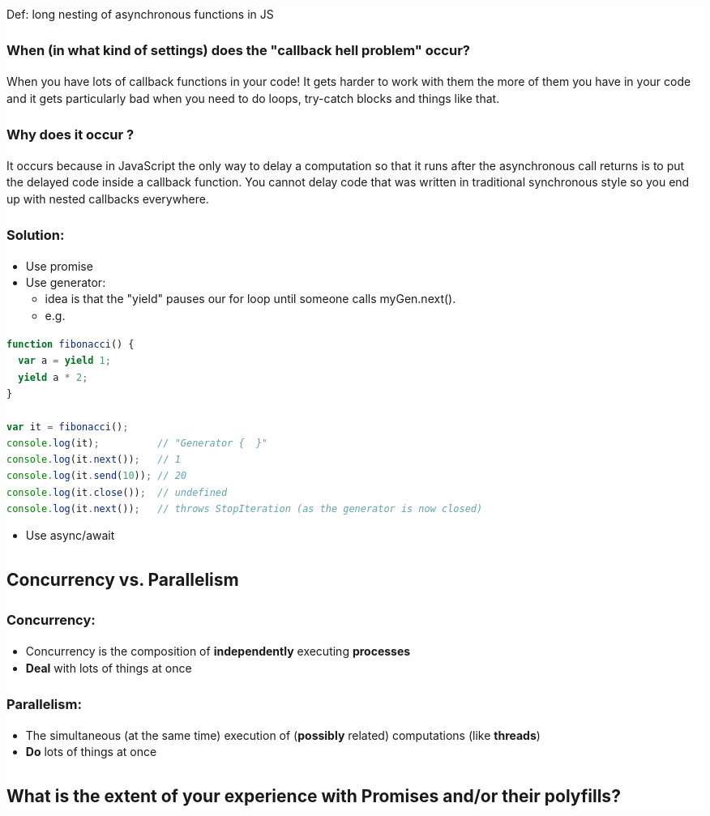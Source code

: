 Def: long nesting of asynchronous functions in JS

### When (in what kind of settings) does the "callback hell problem" occur?

When you have lots of callback functions in your code! It gets harder to work with them the more of them you have in your code and it gets particularly bad when you need to do loops, try-catch blocks and things like that.

### Why does it occur ?

It occurs because in JavaScript the only way to delay a computation so that it runs after the asynchronous call returns is to put the delayed code inside a callback function. You cannot delay code that was written in traditional synchronous style so you end up with nested callbacks everywhere.

### Solution:

* Use promise
* Use generator:
  * idea is that the "yield" pauses our for loop until someone calls myGen.next().
  * e.g.

```javascript
function fibonacci() {
  var a = yield 1;
  yield a * 2;
}

var it = fibonacci();
console.log(it);          // "Generator {  }"
console.log(it.next());   // 1
console.log(it.send(10)); // 20
console.log(it.close());  // undefined
console.log(it.next());   // throws StopIteration (as the generator is now closed)
```

* Use async/await

## Concurrency vs. Parallelism

### Concurrency:

* Concurrency is the composition of **independently** executing **processes**
* **Deal** with lots of things at once

### Parallelism:

* The simultaneous (at the same time) execution of (**possibly** related) computations (like **threads**)
* **Do** lots of things at once

## What is the extent of your experience with Promises and/or their polyfills?
